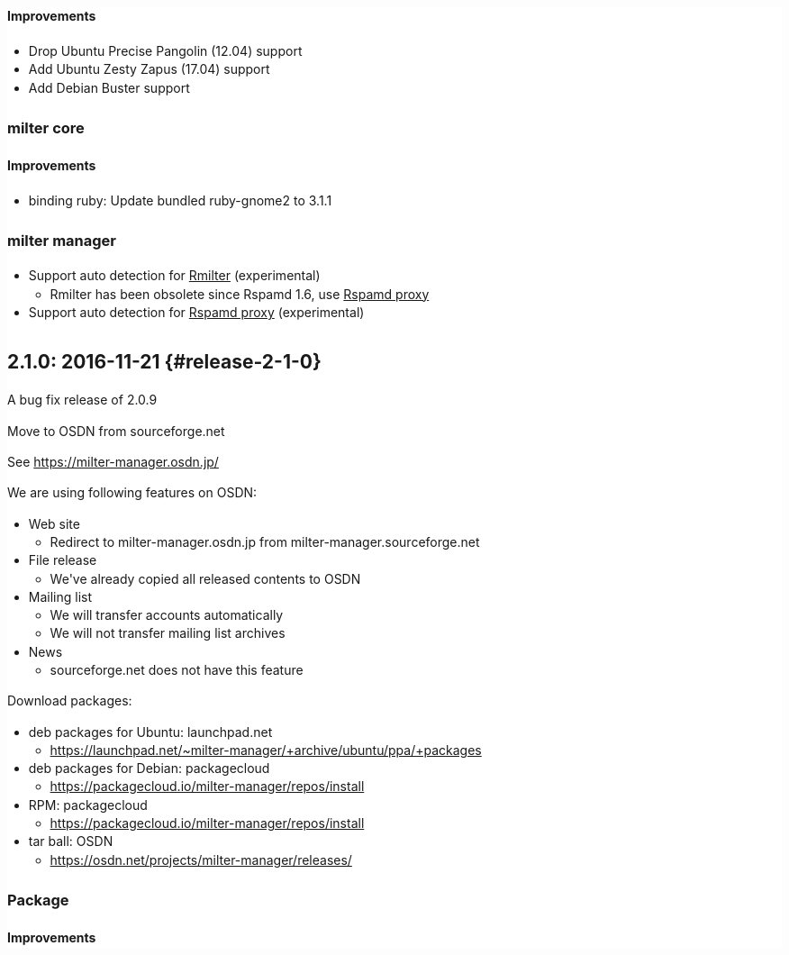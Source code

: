 #### Improvements

* Drop Ubuntu Precise Pangolin (12.04) support
* Add Ubuntu Zesty Zapus (17.04) support
* Add Debian Buster support

### milter core

#### Improvements

* binding ruby: Update bundled ruby-gnome2 to 3.1.1

### milter manager

* Support auto detection for [Rmilter](https://rspamd.com/rmilter/) (experimental)
  * Rmilter has been obsolete since Rspamd 1.6, use [Rspamd proxy](https://rspamd.com/doc/workers/rspamd_proxy.html)
* Support auto detection for [Rspamd proxy](https://rspamd.com/doc/workers/rspamd_proxy.html) (experimental)

## 2.1.0: 2016-11-21 {#release-2-1-0}

A bug fix release of 2.0.9

Move to OSDN from sourceforge.net

See https://milter-manager.osdn.jp/

We are using following features on OSDN:

* Web site
  * Redirect to milter-manager.osdn.jp from milter-manager.sourceforge.net
* File release
  * We've already copied all released contents to OSDN
* Mailing list
  * We will transfer accounts automatically
  * We will not transfer mailing list archives
* News
  * sourceforge.net does not have this feature

Download packages:

* deb packages for Ubuntu: launchpad.net
  * https://launchpad.net/~milter-manager/+archive/ubuntu/ppa/+packages
* deb packages for Debian: packagecloud
  * https://packagecloud.io/milter-manager/repos/install
* RPM: packagecloud
  * https://packagecloud.io/milter-manager/repos/install
* tar ball: OSDN
  * https://osdn.net/projects/milter-manager/releases/

### Package

#### Improvements
